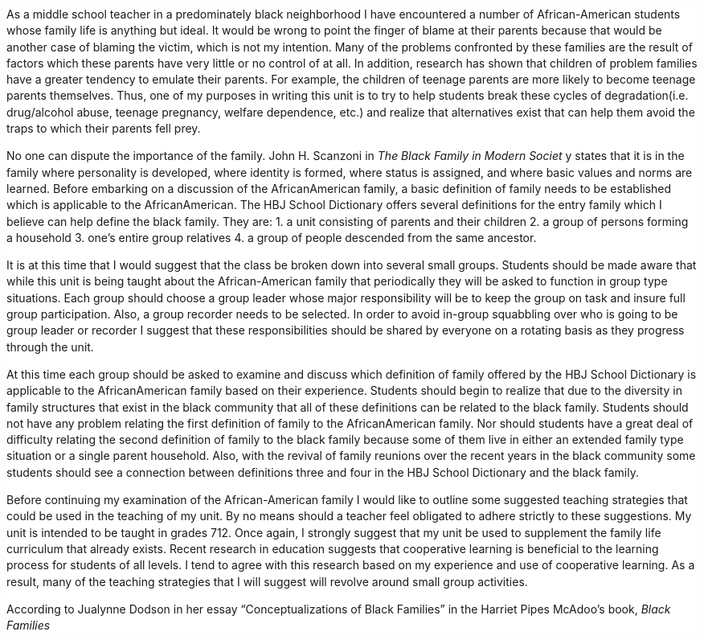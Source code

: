 As a middle school teacher in a predominately black neighborhood I have encountered a number of African-American students whose family life is anything but ideal. It would be wrong to point the finger of blame at their parents because that would be another case of blaming the victim, which is not my intention. Many of the problems confronted by these families are the result of factors which these parents have very little or no control of at all. In addition, research has shown that children of problem families have a greater tendency to emulate their parents. For example, the children of teenage parents are more likely to become teenage parents themselves. Thus, one of my purposes in writing this unit is to try to help students break these cycles of degradation(i.e. drug/alcohol abuse, teenage pregnancy, welfare dependence, etc.) and realize that alternatives exist that can help them avoid the traps to which their parents fell prey.
</p>
<p>
No one can dispute the importance of the family. John H. Scanzoni in
<i>
The Black Family in Modern Societ
</i>
y states that it is in the family where personality is developed, where identity is formed, where status is assigned, and where basic values and norms are learned. Before embarking on a discussion of the AfricanAmerican family, a basic definition of family needs to be established which is applicable to the AfricanAmerican. The HBJ School Dictionary offers several definitions for the entry family which I believe can help define the black family. They are: 1. a unit consisting of parents and their children 2. a group of persons forming a household 3. one’s entire group relatives 4. a group of people descended from the same ancestor.
</p>
<p>
It is at this time that I would suggest that the class be broken down into several small groups. Students should be made aware that while this unit is being taught about the African-American family that periodically they will be asked to function in group type situations. Each group should choose a group leader whose major responsibility will be to keep the group on task and insure full group participation. Also, a group recorder needs to be selected. In order to avoid in-group squabbling over who is going to be group leader or recorder I suggest that these responsibilities should be shared by everyone on a rotating basis as they progress through the unit.
</p>
<p>
At this time each group should be asked to examine and discuss which definition of family offered by the HBJ School Dictionary is applicable to the AfricanAmerican family based on their experience. Students should begin to realize that due to the diversity in family structures that exist in the black community that all of these definitions can be related to the black family. Students should not have any problem relating the first definition of family to the AfricanAmerican family. Nor should students have a great deal of difficulty relating the second definition of family to the black family because some of them live in either an extended family type situation or a single parent household. Also, with the revival of family reunions over the recent years in the black community some students should see a connection between definitions three and four in the HBJ School Dictionary and the black family.
</p>
<p>
Before continuing my examination of the African-American family I would like to outline some suggested teaching strategies that could be used in the teaching of my unit. By no means should a teacher feel obligated to adhere strictly to these suggestions. My unit is intended to be taught in grades 712. Once again, I strongly suggest that my unit be used to supplement the family life curriculum that already exists. Recent research in education suggests that cooperative learning is beneficial to the learning process for students of all levels. I tend to agree with this research based on my experience and use of cooperative learning. As a result, many of the teaching strategies that I will suggest will revolve around small group activities.
</p>
<p>
According to Jualynne Dodson in her essay “Conceptualizations of Black Families” in the Harriet Pipes McAdoo’s book,
<i>
Black Families
</i>